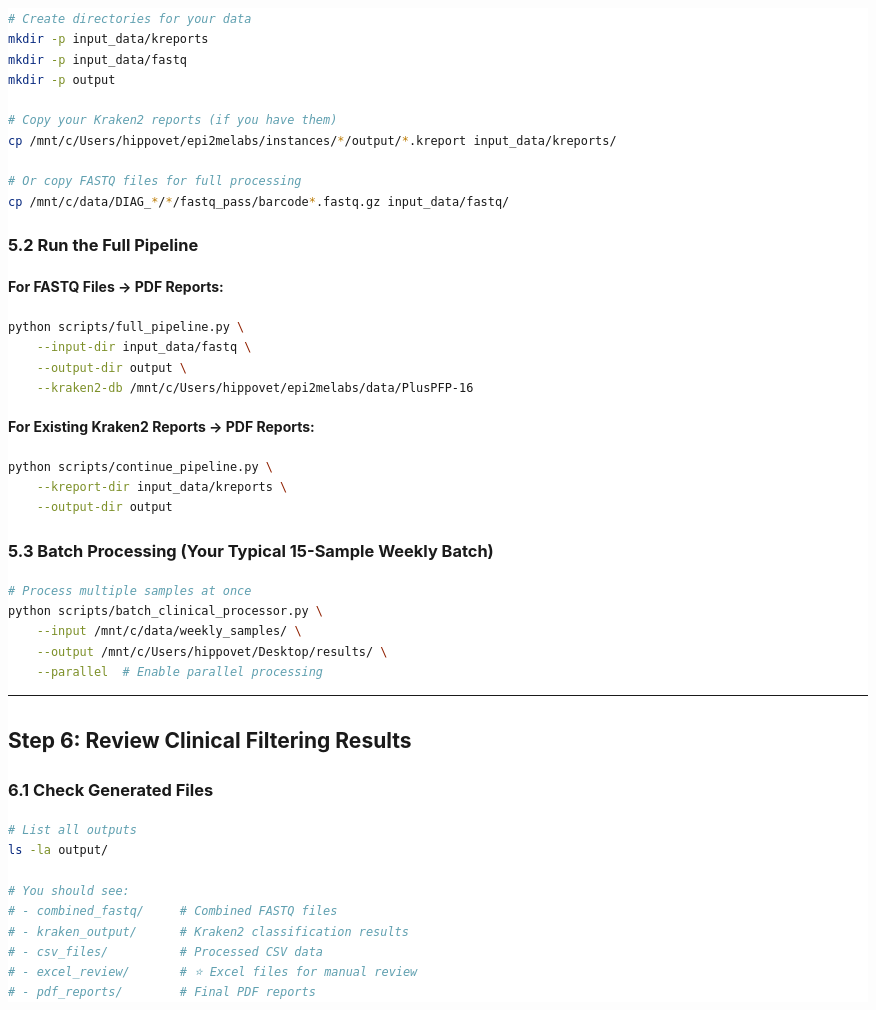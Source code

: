 ```bash
# Create directories for your data
mkdir -p input_data/kreports
mkdir -p input_data/fastq
mkdir -p output

# Copy your Kraken2 reports (if you have them)
cp /mnt/c/Users/hippovet/epi2melabs/instances/*/output/*.kreport input_data/kreports/

# Or copy FASTQ files for full processing
cp /mnt/c/data/DIAG_*/*/fastq_pass/barcode*.fastq.gz input_data/fastq/
```

### 5.2 Run the Full Pipeline

#### For FASTQ Files → PDF Reports:
```bash
python scripts/full_pipeline.py \
    --input-dir input_data/fastq \
    --output-dir output \
    --kraken2-db /mnt/c/Users/hippovet/epi2melabs/data/PlusPFP-16
```

#### For Existing Kraken2 Reports → PDF Reports:
```bash
python scripts/continue_pipeline.py \
    --kreport-dir input_data/kreports \
    --output-dir output
```

### 5.3 Batch Processing (Your Typical 15-Sample Weekly Batch)
```bash
# Process multiple samples at once
python scripts/batch_clinical_processor.py \
    --input /mnt/c/data/weekly_samples/ \
    --output /mnt/c/Users/hippovet/Desktop/results/ \
    --parallel  # Enable parallel processing
```

---

## Step 6: Review Clinical Filtering Results

### 6.1 Check Generated Files
```bash
# List all outputs
ls -la output/

# You should see:
# - combined_fastq/     # Combined FASTQ files
# - kraken_output/      # Kraken2 classification results
# - csv_files/          # Processed CSV data
# - excel_review/       # ⭐ Excel files for manual review
# - pdf_reports/        # Final PDF reports
```
